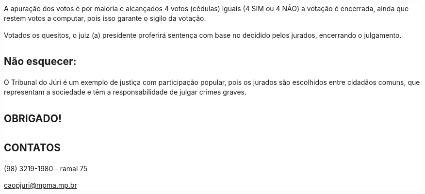 





A apuração dos votos é por maioria e alcançados 4 votos (cédulas) iguais (4 SIM ou 4 NÃO) a votação é encerrada, ainda que restem votos a computar, pois isso garante o sigilo da votação.

Votados os quesitos, o juiz (a) presidente proferirá sentença  com  base  no  decidido  pelos  jurados, encerrando o julgamento.

## Não esquecer:




O Tribunal do Júri é um exemplo de justiça com participação popular, pois os jurados são escolhidos entre cidadãos comuns, que representam a sociedade e têm a responsabilidade de julgar crimes graves.







## OBRIGADO! 

## CONTATOS

(98) 3219-1980 -  ramal 75

caopjuri@mpma.mp.br




